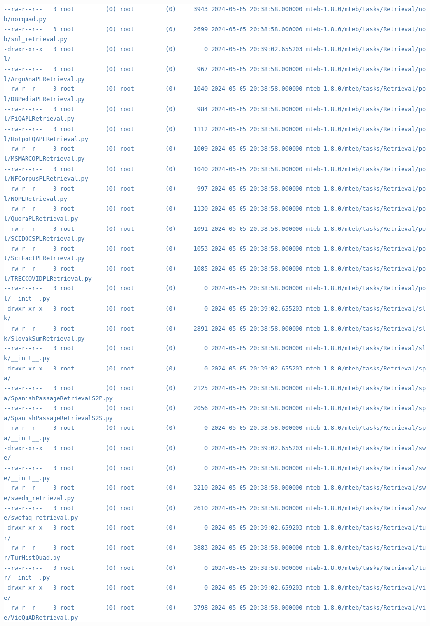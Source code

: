 ```diff
--rw-r--r--   0 root         (0) root         (0)     3943 2024-05-05 20:38:58.000000 mteb-1.8.0/mteb/tasks/Retrieval/nob/norquad.py
--rw-r--r--   0 root         (0) root         (0)     2699 2024-05-05 20:38:58.000000 mteb-1.8.0/mteb/tasks/Retrieval/nob/snl_retrieval.py
-drwxr-xr-x   0 root         (0) root         (0)        0 2024-05-05 20:39:02.655203 mteb-1.8.0/mteb/tasks/Retrieval/pol/
--rw-r--r--   0 root         (0) root         (0)      967 2024-05-05 20:38:58.000000 mteb-1.8.0/mteb/tasks/Retrieval/pol/ArguAnaPLRetrieval.py
--rw-r--r--   0 root         (0) root         (0)     1040 2024-05-05 20:38:58.000000 mteb-1.8.0/mteb/tasks/Retrieval/pol/DBPediaPLRetrieval.py
--rw-r--r--   0 root         (0) root         (0)      984 2024-05-05 20:38:58.000000 mteb-1.8.0/mteb/tasks/Retrieval/pol/FiQAPLRetrieval.py
--rw-r--r--   0 root         (0) root         (0)     1112 2024-05-05 20:38:58.000000 mteb-1.8.0/mteb/tasks/Retrieval/pol/HotpotQAPLRetrieval.py
--rw-r--r--   0 root         (0) root         (0)     1009 2024-05-05 20:38:58.000000 mteb-1.8.0/mteb/tasks/Retrieval/pol/MSMARCOPLRetrieval.py
--rw-r--r--   0 root         (0) root         (0)     1040 2024-05-05 20:38:58.000000 mteb-1.8.0/mteb/tasks/Retrieval/pol/NFCorpusPLRetrieval.py
--rw-r--r--   0 root         (0) root         (0)      997 2024-05-05 20:38:58.000000 mteb-1.8.0/mteb/tasks/Retrieval/pol/NQPLRetrieval.py
--rw-r--r--   0 root         (0) root         (0)     1130 2024-05-05 20:38:58.000000 mteb-1.8.0/mteb/tasks/Retrieval/pol/QuoraPLRetrieval.py
--rw-r--r--   0 root         (0) root         (0)     1091 2024-05-05 20:38:58.000000 mteb-1.8.0/mteb/tasks/Retrieval/pol/SCIDOCSPLRetrieval.py
--rw-r--r--   0 root         (0) root         (0)     1053 2024-05-05 20:38:58.000000 mteb-1.8.0/mteb/tasks/Retrieval/pol/SciFactPLRetrieval.py
--rw-r--r--   0 root         (0) root         (0)     1085 2024-05-05 20:38:58.000000 mteb-1.8.0/mteb/tasks/Retrieval/pol/TRECCOVIDPLRetrieval.py
--rw-r--r--   0 root         (0) root         (0)        0 2024-05-05 20:38:58.000000 mteb-1.8.0/mteb/tasks/Retrieval/pol/__init__.py
-drwxr-xr-x   0 root         (0) root         (0)        0 2024-05-05 20:39:02.655203 mteb-1.8.0/mteb/tasks/Retrieval/slk/
--rw-r--r--   0 root         (0) root         (0)     2891 2024-05-05 20:38:58.000000 mteb-1.8.0/mteb/tasks/Retrieval/slk/SlovakSumRetrieval.py
--rw-r--r--   0 root         (0) root         (0)        0 2024-05-05 20:38:58.000000 mteb-1.8.0/mteb/tasks/Retrieval/slk/__init__.py
-drwxr-xr-x   0 root         (0) root         (0)        0 2024-05-05 20:39:02.655203 mteb-1.8.0/mteb/tasks/Retrieval/spa/
--rw-r--r--   0 root         (0) root         (0)     2125 2024-05-05 20:38:58.000000 mteb-1.8.0/mteb/tasks/Retrieval/spa/SpanishPassageRetrievalS2P.py
--rw-r--r--   0 root         (0) root         (0)     2056 2024-05-05 20:38:58.000000 mteb-1.8.0/mteb/tasks/Retrieval/spa/SpanishPassageRetrievalS2S.py
--rw-r--r--   0 root         (0) root         (0)        0 2024-05-05 20:38:58.000000 mteb-1.8.0/mteb/tasks/Retrieval/spa/__init__.py
-drwxr-xr-x   0 root         (0) root         (0)        0 2024-05-05 20:39:02.655203 mteb-1.8.0/mteb/tasks/Retrieval/swe/
--rw-r--r--   0 root         (0) root         (0)        0 2024-05-05 20:38:58.000000 mteb-1.8.0/mteb/tasks/Retrieval/swe/__init__.py
--rw-r--r--   0 root         (0) root         (0)     3210 2024-05-05 20:38:58.000000 mteb-1.8.0/mteb/tasks/Retrieval/swe/swedn_retrieval.py
--rw-r--r--   0 root         (0) root         (0)     2610 2024-05-05 20:38:58.000000 mteb-1.8.0/mteb/tasks/Retrieval/swe/swefaq_retrieval.py
-drwxr-xr-x   0 root         (0) root         (0)        0 2024-05-05 20:39:02.659203 mteb-1.8.0/mteb/tasks/Retrieval/tur/
--rw-r--r--   0 root         (0) root         (0)     3883 2024-05-05 20:38:58.000000 mteb-1.8.0/mteb/tasks/Retrieval/tur/TurHistQuad.py
--rw-r--r--   0 root         (0) root         (0)        0 2024-05-05 20:38:58.000000 mteb-1.8.0/mteb/tasks/Retrieval/tur/__init__.py
-drwxr-xr-x   0 root         (0) root         (0)        0 2024-05-05 20:39:02.659203 mteb-1.8.0/mteb/tasks/Retrieval/vie/
--rw-r--r--   0 root         (0) root         (0)     3798 2024-05-05 20:38:58.000000 mteb-1.8.0/mteb/tasks/Retrieval/vie/VieQuADRetrieval.py
```